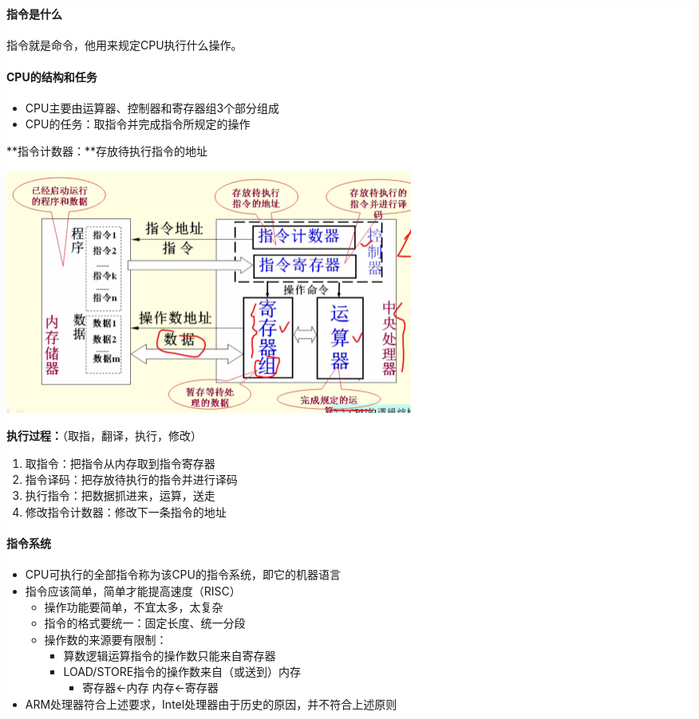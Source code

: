 
#### 指令是什么

指令就是命令，他用来规定CPU执行什么操作。



#### CPU的结构和任务

- CPU主要由运算器、控制器和寄存器组3个部分组成
- CPU的任务：取指令并完成指令所规定的操作

**指令计数器：**存放待执行指令的地址

<img src="计算机应用基础.assets/image-20210830120954865.png" alt="image-20210830120954865" style="zoom:50%;" />

**执行过程：**（取指，翻译，执行，修改）

1. 取指令：把指令从内存取到指令寄存器
2. 指令译码：把存放待执行的指令并进行译码
3. 执行指令：把数据抓进来，运算，送走
4. 修改指令计数器：修改下一条指令的地址



#### 指令系统

- CPU可执行的全部指令称为该CPU的指令系统，即它的机器语言
- 指令应该简单，简单才能提高速度（RISC）
  - 操作功能要简单，不宜太多，太复杂
  - 指令的格式要统一：固定长度、统一分段
  - 操作数的来源要有限制：
    - 算数逻辑运算指令的操作数只能来自寄存器
    - LOAD/STORE指令的操作数来自（或送到）内存
      - 寄存器<-内存  内存<-寄存器
- ARM处理器符合上述要求，Intel处理器由于历史的原因，并不符合上述原则
